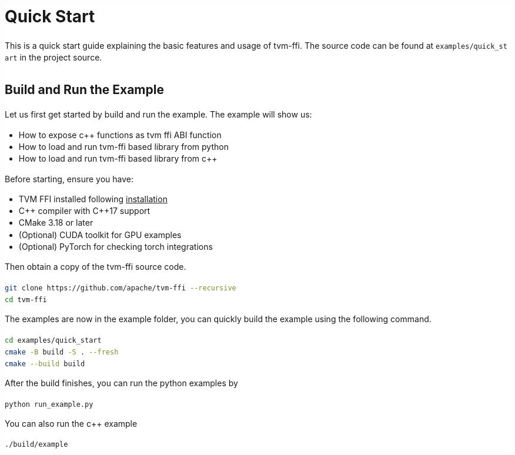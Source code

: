 















# Quick Start

This is a quick start guide explaining the basic features and usage of tvm-ffi.
The source code can be found at `examples/quick_start` in the project source.

## Build and Run the Example

Let us first get started by build and run the example. The example will show us:

- How to expose c++ functions as tvm ffi ABI function
- How to load and run tvm-ffi based library from python
- How to load and run tvm-ffi based library from c++


Before starting, ensure you have:

- TVM FFI installed following [installation](./install.md)
- C++ compiler with C++17 support
- CMake 3.18 or later
- (Optional) CUDA toolkit for GPU examples
- (Optional) PyTorch for checking torch integrations

Then obtain a copy of the tvm-ffi source code.

```bash
git clone https://github.com/apache/tvm-ffi --recursive
cd tvm-ffi
```

The examples are now in the example folder, you can quickly build
the example using the following command.
```bash
cd examples/quick_start
cmake -B build -S . --fresh
cmake --build build
```

After the build finishes, you can run the python examples by
```
python run_example.py
```

You can also run the c++ example

```
./build/example
```
